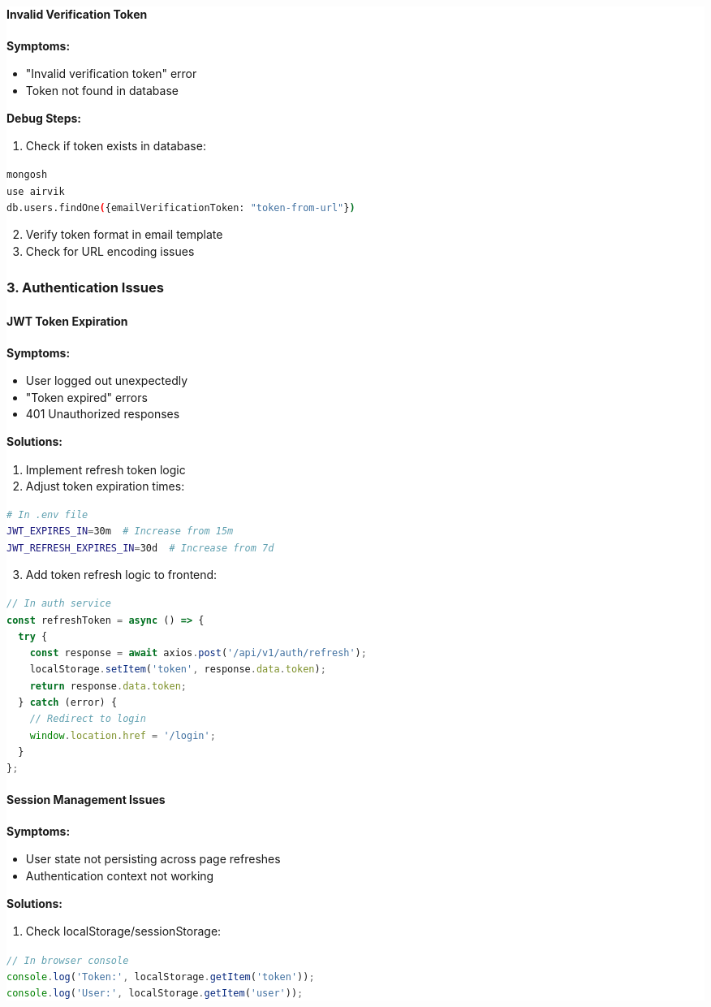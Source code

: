 #### Invalid Verification Token
**Symptoms:**
- "Invalid verification token" error
- Token not found in database

**Debug Steps:**
1. Check if token exists in database:
```bash
mongosh
use airvik
db.users.findOne({emailVerificationToken: "token-from-url"})
```

2. Verify token format in email template
3. Check for URL encoding issues

### 3. Authentication Issues

#### JWT Token Expiration
**Symptoms:**
- User logged out unexpectedly
- "Token expired" errors
- 401 Unauthorized responses

**Solutions:**
1. Implement refresh token logic
2. Adjust token expiration times:
```bash
# In .env file
JWT_EXPIRES_IN=30m  # Increase from 15m
JWT_REFRESH_EXPIRES_IN=30d  # Increase from 7d
```

3. Add token refresh logic to frontend:
```javascript
// In auth service
const refreshToken = async () => {
  try {
    const response = await axios.post('/api/v1/auth/refresh');
    localStorage.setItem('token', response.data.token);
    return response.data.token;
  } catch (error) {
    // Redirect to login
    window.location.href = '/login';
  }
};
```

#### Session Management Issues
**Symptoms:**
- User state not persisting across page refreshes
- Authentication context not working

**Solutions:**
1. Check localStorage/sessionStorage:
```javascript
// In browser console
console.log('Token:', localStorage.getItem('token'));
console.log('User:', localStorage.getItem('user'));
```
